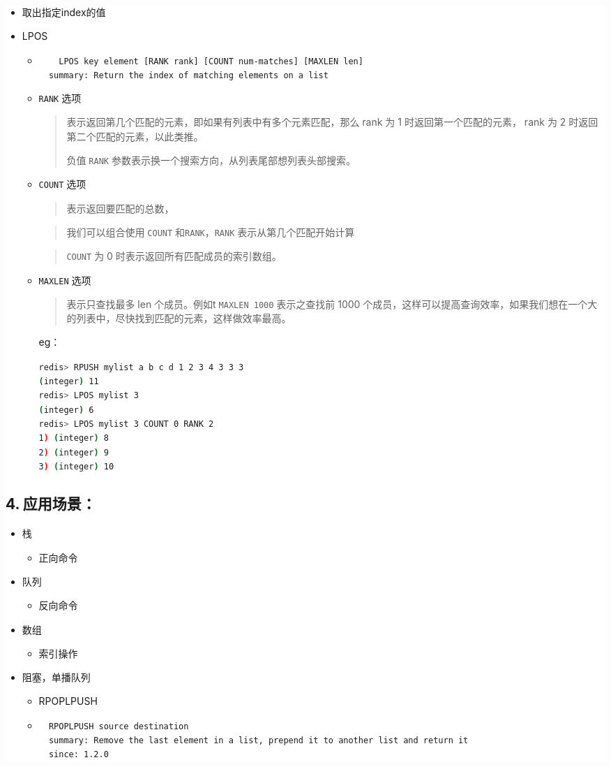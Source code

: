   - 取出指定index的值

- LPOS

  - ```bash
    	LPOS key element [RANK rank] [COUNT num-matches] [MAXLEN len]
      summary: Return the index of matching elements on a list
    ```

  - `RANK` 选项

    > 表示返回第几个匹配的元素，即如果有列表中有多个元素匹配，那么 rank 为 1 时返回第一个匹配的元素， rank 为 2 时返回第二个匹配的元素，以此类推。
    >
    > 负值 `RANK` 参数表示换一个搜索方向，从列表尾部想列表头部搜索。

  - `COUNT` 选项

    > 表示返回要匹配的总数，

    > 我们可以组合使用 `COUNT` 和`RANK`，`RANK` 表示从第几个匹配开始计算

    > `COUNT` 为 0 时表示返回所有匹配成员的索引数组。

  - `MAXLEN` 选项

    > 表示只查找最多 len 个成员。例如t `MAXLEN 1000` 表示之查找前 1000 个成员，这样可以提高查询效率，如果我们想在一个大的列表中，尽快找到匹配的元素，这样做效率最高。

    eg：

    ```bash
    redis> RPUSH mylist a b c d 1 2 3 4 3 3 3
    (integer) 11
    redis> LPOS mylist 3
    (integer) 6
    redis> LPOS mylist 3 COUNT 0 RANK 2
    1) (integer) 8
    2) (integer) 9
    3) (integer) 10
    ```

    

## 4. 应用场景：

- 栈

  - 正向命令

- 队列

  - 反向命令

- 数组

  - 索引操作

- 阻塞，单播队列

  -  RPOPLPUSH 

    - ```bash
        RPOPLPUSH source destination
        summary: Remove the last element in a list, prepend it to another list and return it
        since: 1.2.0
      ```
